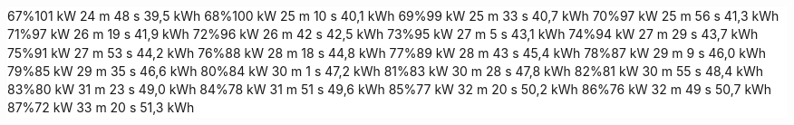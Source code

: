 </tr>
<tr>
<td>67%</td><td>101 kW</td><td> 24 m 48 s </td><td>39,5 kWh </td>
</tr>
<tr>
<td>68%</td><td>100 kW</td><td> 25 m 10 s </td><td>40,1 kWh </td>
</tr>
<tr>
<td>69%</td><td>99 kW</td><td> 25 m 33 s </td><td>40,7 kWh </td>
</tr>
<tr>
<td>70%</td><td>97 kW</td><td> 25 m 56 s </td><td>41,3 kWh </td>
</tr>
<tr>
<td>71%</td><td>97 kW</td><td> 26 m 19 s </td><td>41,9 kWh </td>
</tr>
<tr>
<td>72%</td><td>96 kW</td><td> 26 m 42 s </td><td>42,5 kWh </td>
</tr>
<tr>
<td>73%</td><td>95 kW</td><td> 27 m 5 s </td><td>43,1 kWh </td>
</tr>
<tr>
<td>74%</td><td>94 kW</td><td> 27 m 29 s </td><td>43,7 kWh </td>
</tr>
<tr>
<td>75%</td><td>91 kW</td><td> 27 m 53 s </td><td>44,2 kWh </td>
</tr>
<tr>
<td>76%</td><td>88 kW</td><td> 28 m 18 s </td><td>44,8 kWh </td>
</tr>
<tr>
<td>77%</td><td>89 kW</td><td> 28 m 43 s </td><td>45,4 kWh </td>
</tr>
<tr>
<td>78%</td><td>87 kW</td><td> 29 m 9 s </td><td>46,0 kWh </td>
</tr>
<tr>
<td>79%</td><td>85 kW</td><td> 29 m 35 s </td><td>46,6 kWh </td>
</tr>
<tr>
<td>80%</td><td>84 kW</td><td> 30 m 1 s </td><td>47,2 kWh </td>
</tr>
<tr>
<td>81%</td><td>83 kW</td><td> 30 m 28 s </td><td>47,8 kWh </td>
</tr>
<tr>
<td>82%</td><td>81 kW</td><td> 30 m 55 s </td><td>48,4 kWh </td>
</tr>
<tr>
<td>83%</td><td>80 kW</td><td> 31 m 23 s </td><td>49,0 kWh </td>
</tr>
<tr>
<td>84%</td><td>78 kW</td><td> 31 m 51 s </td><td>49,6 kWh </td>
</tr>
<tr>
<td>85%</td><td>77 kW</td><td> 32 m 20 s </td><td>50,2 kWh </td>
</tr>
<tr>
<td>86%</td><td>76 kW</td><td> 32 m 49 s </td><td>50,7 kWh </td>
</tr>
<tr>
<td>87%</td><td>72 kW</td><td> 33 m 20 s </td><td>51,3 kWh </td>
</tr>